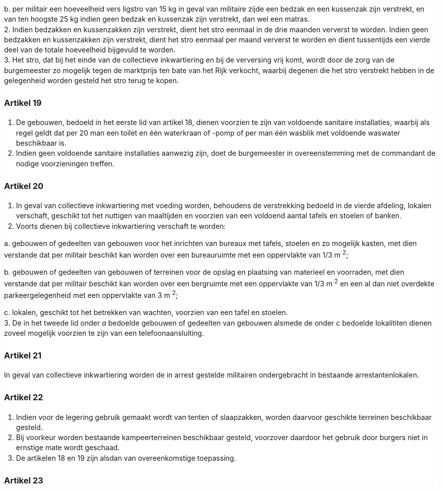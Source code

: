 b. per militair een hoeveelheid vers ligstro van 15 kg in geval van militaire zijde een bedzak en een kussenzak zijn verstrekt, en van ten hoogste 25 kg indien geen bedzak en kussenzak zijn verstrekt, dan wel een matras.     
2.  Indien bedzakken en kussenzakken zijn verstrekt, dient het stro eenmaal in de drie maanden ververst te worden. Indien geen bedzakken en kussenzakken zijn verstrekt, dient het stro eenmaal per maand ververst te worden en dient tussentijds een vierde deel van de totale hoeveelheid bijgevuld te worden.   
3.  Het stro, dat bij het einde van de collectieve inkwartiering en bij de verversing vrij komt, wordt door de zorg van de burgemeester zo mogelijk tegen de marktprijs ten bate van het Rijk verkocht, waarbij degenen die het stro verstrekt hebben in de gelegenheid worden gesteld het stro terug te kopen.   

### Artikel  19  

1.  De gebouwen, bedoeld in het eerste lid van artikel 18, dienen voorzien te zijn van voldoende sanitaire installaties, waarbij als regel geldt dat per 20 man een toilet en één waterkraan of -pomp of per man één wasblik met voldoende waswater beschikbaar is.   
2.  Indien geen voldoende sanitaire installaties aanwezig zijn, doet de burgemeester in overeenstemming met de commandant de nodige voorzieningen treffen.   

### Artikel  20  

1.  In geval van collectieve inkwartiering met voeding worden, behoudens de verstrekking bedoeld in de vierde afdeling, lokalen verschaft, geschikt tot het nuttigen van maaltijden en voorzien van een voldoend aantal tafels en stoelen of banken.   
2.  Voorts dienen bij collectieve inkwartiering verschaft te worden: 

a. gebouwen of gedeelten van gebouwen voor het inrichten van bureaux met tafels, stoelen en zo mogelijk kasten, met dien verstande dat per militair beschikt kan worden over een bureauruimte met een oppervlakte van 1/3 m <sup>2</sup>;  

b. gebouwen of gedeelten van gebouwen of terreinen voor de opslag en plaatsing van materieel en voorraden, met dien verstande dat per militair beschikt kan worden over een bergruimte met een oppervlakte van 1/3 m <sup>2</sup> en een al dan niet overdekte parkeergelegenheid met een oppervlakte van 3 m <sup>2</sup>;  

c. lokalen, geschikt tot het betrekken van wachten, voorzien van een tafel en stoelen.     
3.  De in het tweede lid onder *a* bedoelde gebouwen of gedeelten van gebouwen alsmede de onder *c* bedoelde lokalititen dienen zoveel mogelijk voorzien te zijn van een telefoonaansluiting.   

### Artikel  21  

In geval van collectieve inkwartiering worden de in arrest gestelde militairen ondergebracht in bestaande arrestantenlokalen.  

### Artikel  22  

1.  Indien voor de legering gebruik gemaakt wordt van tenten of slaapzakken, worden daarvoor geschikte terreinen beschikbaar gesteld.   
2.  Bij voorkeur worden bestaande kampeerterreinen beschikbaar gesteld, voorzover daardoor het gebruik door burgers niet in ernstige mate wordt geschaad.   
3.  De artikelen 18 en 19 zijn alsdan van overeenkomstige toepassing.   

### Artikel  23  
